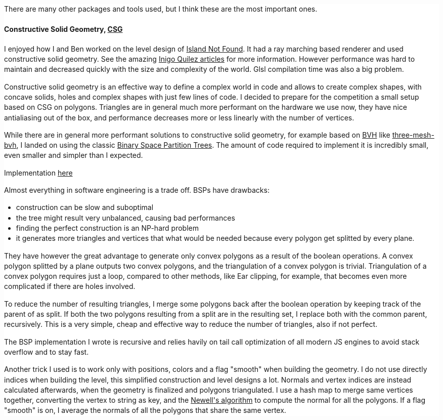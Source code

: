 There are many other packages and tools used, but I think these are the most important ones.

#### Constructive Solid Geometry, [CSG](https://en.wikipedia.org/wiki/Constructive_solid_geometry)

I enjoyed how I and Ben worked on the level design of [Island Not Found](https://github.com/SalvatorePreviti/js13k-2020/wiki/Post-Mortem). It had a ray marching based renderer and used constructive solid geometry.
See the amazing [Inigo Quilez articles](https://iquilezles.org/articles/distfunctions/) for more information.
However performance was hard to maintain and decreased quickly with the size and complexity of the world. Glsl compilation time was also a big problem.

Constructive solid geometry is an effective way to define a complex world in code and allows to create complex shapes, with concave solids, holes and complex shapes with just few lines of code.
I decided to prepare for the competition a small setup based on CSG on polygons.
Triangles are in general much more performant on the hardware we use now, they have nice antialiasing out of the box, and performance decreases more or less linearly with the number of vertices.

While there are in general more performant solutions to constructive solid geometry, for example based on [BVH](https://en.wikipedia.org/wiki/Bounding_volume_hierarchy) like [three-mesh-bvh](https://github.com/gkjohnson/three-mesh-bvh), I landed on using the classic [Binary Space Partition Trees](https://www.researchgate.net/publication/220721659_Set_operation_on_polyhedra_using_binary_space_partitioning_trees).
The amount of code required to implement it is incredibly small, even smaller and simpler than I expected.

Implementation [here](https://github.com/SalvatorePreviti/js13k-2022/blob/main/app/geometry/csg.ts)

Almost everything in software engineering is a trade off.
BSPs have drawbacks:

- construction can be slow and suboptimal
- the tree might result very unbalanced, causing bad performances
- finding the perfect construction is an NP-hard problem
- it generates more triangles and vertices that what would be needed because every polygon get splitted by every plane.

They have however the great advantage to generate only convex polygons as a result of the boolean operations.
A convex polygon splitted by a plane outputs two convex polygons, and the triangulation of a convex polygon is trivial.
Triangulation of a convex polygon requires just a loop, compared to other methods, like Ear clipping, for example, that becomes even more complicated if there are holes involved.

To reduce the number of resulting triangles, I merge some polygons back after the boolean operation by keeping track of the parent of as split. If both the two polygons resulting from a split are in the resulting set, I replace both with the common parent, recursively. This is a very simple, cheap and effective way to reduce the number of triangles, also if not perfect.

The BSP implementation I wrote is recursive and relies havily on tail call optimization of all modern JS engines to avoid stack overflow and to stay fast.

Another trick I used is to work only with positions, colors and a flag "smooth" when building the geometry. I do not use directly indices when building the level, this simplified construction and level designs a lot.
Normals and vertex indices are instead calculated afterwards, when the geometry is finalized and polygons triangulated. I use a hash map to merge same vertices together, converting the vertex to string as key, and the [Newell's algorithm](https://stackoverflow.com/questions/27326636/calculate-normal-vector-of-a-polygon-newells-method) to compute the normal for all the polygons. If a flag "smooth" is on, I average the normals of all the polygons that share the same vertex.

